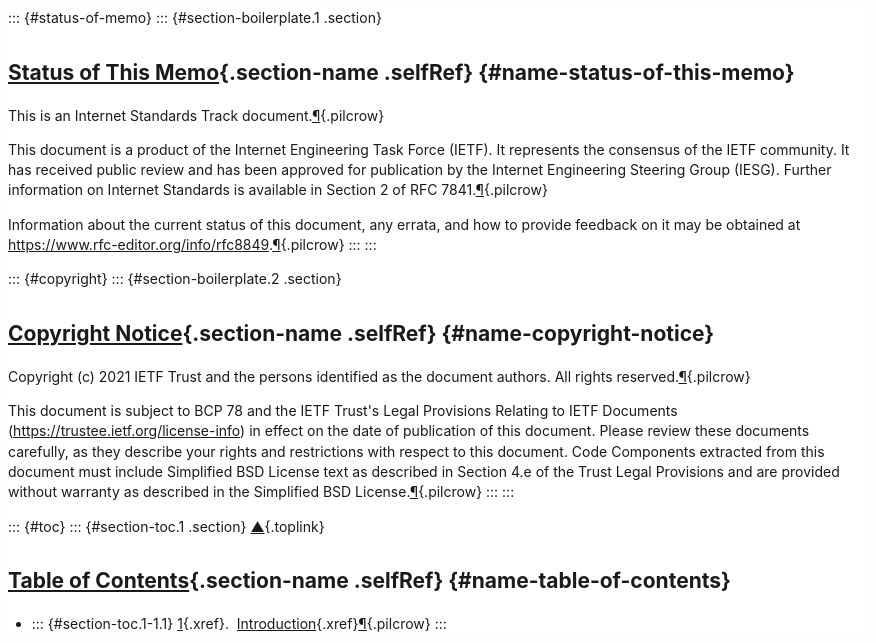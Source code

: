 ::: {#status-of-memo}
::: {#section-boilerplate.1 .section}
## [Status of This Memo](#name-status-of-this-memo){.section-name .selfRef} {#name-status-of-this-memo}

This is an Internet Standards Track
document.[¶](#section-boilerplate.1-1){.pilcrow}

This document is a product of the Internet Engineering Task Force
(IETF). It represents the consensus of the IETF community. It has
received public review and has been approved for publication by the
Internet Engineering Steering Group (IESG). Further information on
Internet Standards is available in Section 2 of RFC
7841.[¶](#section-boilerplate.1-2){.pilcrow}

Information about the current status of this document, any errata, and
how to provide feedback on it may be obtained at
<https://www.rfc-editor.org/info/rfc8849>.[¶](#section-boilerplate.1-3){.pilcrow}
:::
:::

::: {#copyright}
::: {#section-boilerplate.2 .section}
## [Copyright Notice](#name-copyright-notice){.section-name .selfRef} {#name-copyright-notice}

Copyright (c) 2021 IETF Trust and the persons identified as the document
authors. All rights reserved.[¶](#section-boilerplate.2-1){.pilcrow}

This document is subject to BCP 78 and the IETF Trust\'s Legal
Provisions Relating to IETF Documents
(<https://trustee.ietf.org/license-info>) in effect on the date of
publication of this document. Please review these documents carefully,
as they describe your rights and restrictions with respect to this
document. Code Components extracted from this document must include
Simplified BSD License text as described in Section 4.e of the Trust
Legal Provisions and are provided without warranty as described in the
Simplified BSD License.[¶](#section-boilerplate.2-2){.pilcrow}
:::
:::

::: {#toc}
::: {#section-toc.1 .section}
[▲](#){.toplink}

## [Table of Contents](#name-table-of-contents){.section-name .selfRef} {#name-table-of-contents}

-   ::: {#section-toc.1-1.1}
    [1](#section-1){.xref}.  [Introduction](#name-introduction){.xref}[¶](#section-toc.1-1.1.1){.pilcrow}
    :::
